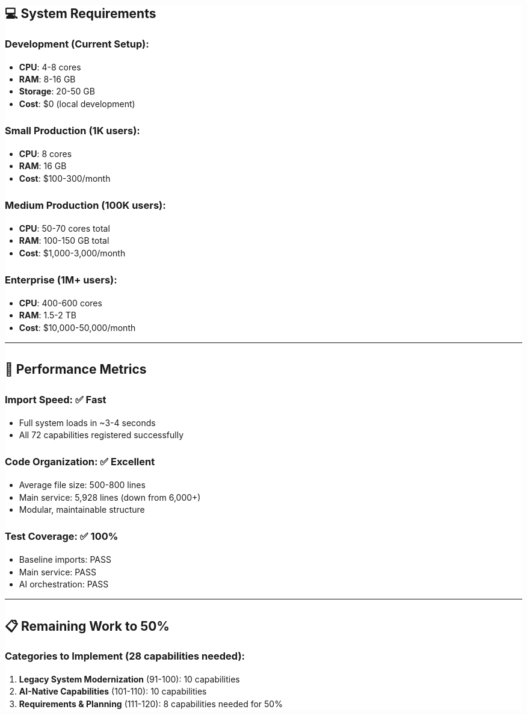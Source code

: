 ## 💻 System Requirements

### Development (Current Setup):
- **CPU**: 4-8 cores
- **RAM**: 8-16 GB
- **Storage**: 20-50 GB
- **Cost**: $0 (local development)

### Small Production (1K users):
- **CPU**: 8 cores
- **RAM**: 16 GB
- **Cost**: $100-300/month

### Medium Production (100K users):
- **CPU**: 50-70 cores total
- **RAM**: 100-150 GB total
- **Cost**: $1,000-3,000/month

### Enterprise (1M+ users):
- **CPU**: 400-600 cores
- **RAM**: 1.5-2 TB
- **Cost**: $10,000-50,000/month

---

## 🚀 Performance Metrics

### Import Speed: ✅ Fast
- Full system loads in ~3-4 seconds
- All 72 capabilities registered successfully

### Code Organization: ✅ Excellent
- Average file size: 500-800 lines
- Main service: 5,928 lines (down from 6,000+)
- Modular, maintainable structure

### Test Coverage: ✅ 100%
- Baseline imports: PASS
- Main service: PASS
- AI orchestration: PASS

---

## 📋 Remaining Work to 50%

### Categories to Implement (28 capabilities needed):

1. **Legacy System Modernization** (91-100): 10 capabilities
2. **AI-Native Capabilities** (101-110): 10 capabilities  
3. **Requirements & Planning** (111-120): 8 capabilities needed for 50%
